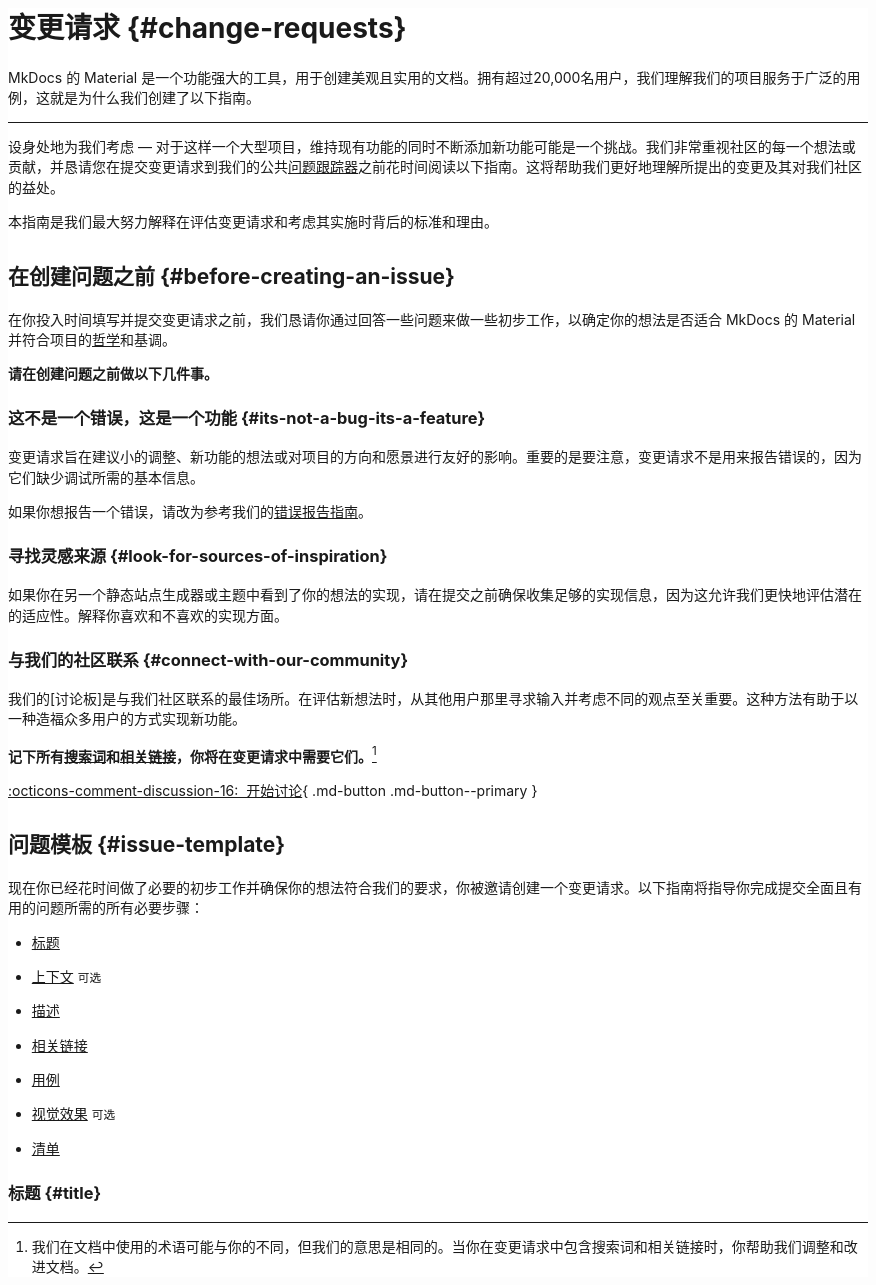 # 变更请求 {#change-requests}

MkDocs 的 Material 是一个功能强大的工具，用于创建美观且实用的文档。拥有超过20,000名用户，我们理解我们的项目服务于广泛的用例，这就是为什么我们创建了以下指南。

---

设身处地为我们考虑 — 对于这样一个大型项目，维持现有功能的同时不断添加新功能可能是一个挑战。我们非常重视社区的每一个想法或贡献，并恳请您在提交变更请求到我们的公共[问题跟踪器][issue tracker]之前花时间阅读以下指南。这将帮助我们更好地理解所提出的变更及其对我们社区的益处。

本指南是我们最大努力解释在评估变更请求和考虑其实施时背后的标准和理由。

  [issue tracker]: https://github.com/squidfunk/mkdocs-material/issues

## 在创建问题之前 {#before-creating-an-issue}

在你投入时间填写并提交变更请求之前，我们恳请你通过回答一些问题来做一些初步工作，以确定你的想法是否适合 MkDocs 的 Material 并符合项目的[哲学][philosophy]和基调。

__请在创建问题之前做以下几件事。__

  [philosophy]: ../philosophy.md

### 这不是一个错误，这是一个功能 {#its-not-a-bug-its-a-feature}

变更请求旨在建议小的调整、新功能的想法或对项目的方向和愿景进行友好的影响。重要的是要注意，变更请求不是用来报告错误的，因为它们缺少调试所需的基本信息。

如果你想报告一个错误，请改为参考我们的[错误报告指南][bug reporting guide]。

  [bug reporting guide]: reporting-a-bug.md

### 寻找灵感来源 {#look-for-sources-of-inspiration}

如果你在另一个静态站点生成器或主题中看到了你的想法的实现，请在提交之前确保收集足够的实现信息，因为这允许我们更快地评估潜在的适应性。解释你喜欢和不喜欢的实现方面。

### 与我们的社区联系 {#connect-with-our-community}

我们的[讨论板]是与我们社区联系的最佳场所。在评估新想法时，从其他用户那里寻求输入并考虑不同的观点至关重要。这种方法有助于以一种造福众多用户的方式实现新功能。

__记下所有<u>搜索词</u>和<u>相关链接</u>，你将在变更请求中需要它们。__[^1]

  [^1]:
    我们在文档中使用的术语可能与你的不同，但我们的意思是相同的。当你在变更请求中包含搜索词和相关链接时，你帮助我们调整和改进文档。

[:octicons-comment-discussion-16:&nbsp; 开始讨论][discussion board]{ .md-button .md-button--primary }

  [discussion board]: https://github.com/squidfunk/mkdocs-material/discussions

## 问题模板 {#issue-template}

现在你已经花时间做了必要的初步工作并确保你的想法符合我们的要求，你被邀请创建一个变更请求。以下指南将指导你完成提交全面且有用的问题所需的所有必要步骤：

- [标题][Title]
- [上下文][Context] <small>可选</small>
- [描述][Description]
- [相关链接][Related links]
- [用例][Use cases]
- [视觉效果][Visuals] <small>可选</small>
- [清单][Checklist]

  [Title]: #title
  [Context]: #context
  [Description]: #description
  [Related links]: #related-links
  [Use cases]: #use-cases
  [Visuals]: #visuals
  [Checklist]: #checklist

### 标题 {#title}


  [Python Markdown]: https://python-markdown.github.io/extensions/
  [Python Markdown Extensions]: https://facelessuser.github.io/pymdown-extensions/
  [customization]: ../customization.md